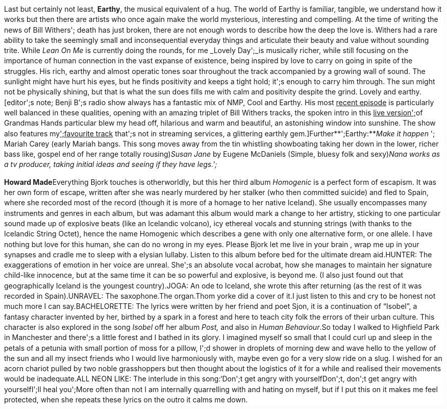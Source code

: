 Last but certainly not least, **Earthy**, the musical equivalent of a hug. The world of Earthy is familiar, tangible, we understand how it works but then there are artists who once again make the world mysterious, interesting and compelling. At the time of writing the news of Bill Withers'; death has just broken, there are not enough words to describe how the deep the love is. Withers had a rare ability to take the seemingly small and inconsequential everyday things and articulate their beauty and value without sounding trite. While _Lean On Me_ is currently doing the rounds, for me _Lovely Day';_is musically richer, while still focusing on the importance of human connection in the vast expanse of existence, being inspired by love to carry on going in spite of the struggles. His rich, earthy and almost operatic tones soar throughout the track accompanied by a growing wall of sound. The sunlight might have hurt his eyes, but he finds positivity and keeps a tight hold; it';s enough to carry him through. The sun might not be physically shining, but that is what the sun does fills me with calm and positivity despite the grind. Lovely and earthy.\[editor';s note; Benji B';s radio show always has a fantastic mix of NMP, Cool and Earthy. His most [recent episode](https://www.bbc.co.uk/programmes/m000h1y5) is particularly well balanced in these qualities, opening with an amazing triplet of Bill Withers tracks, the spoken intro in this [live version';](https://www.youtube.com/watch?v=erARI_f9AvA)of Grandmas Hands particular blew my head off, hilarious and warm and beautiful, an astonishing window into sunshine. The show also features my[';favourite track](https://www.youtube.com/watch?v=H95HDlAlUTY) that';s not in streaming services, a glittering earthly gem.\]<iframe width='100%' height='300' scrolling='no' frameborder='no' allow='autoplay' src='//www.youtube.com/embed/bEeaS6fuUoA?wmode=opaque'></iframe>Further**';Earthy:**_Make it happen_ '; Mariah Carey (early Mariah bangs. This song moves away from the tin whistling showboating taking her down in the lower, richer bass like, gospel end of her range totally rousing)_Susan Jane_ by Eugene McDaniels (Simple, bluesy folk and sexy)_Nana works as a tv producer, taking initial ideas and seeing if they have legs.';_

**Howard Made**Everything Bjork touches is otherworldly, but this her third album _Homogenic_ is a perfect form of escapism. It was her own form of escape, written after she was nearly murdered by her stalker (who then committed suicide) and fled to Spain, where she recorded most of the record (though it is more of a homage to her native Iceland). She usually encompasses many instruments and genres in each album, but was adamant this album would mark a change to her artistry, sticking to one particular sound made up of explosive beats (like an Icelandic volcano), icy ethereal vocals and stunning strings (with thanks to the Icelandic String Octet), hence the name Homogenic which describes a gene with only one alternative form, or one allele. I have nothing but love for this human, she can do no wrong in my eyes. Please Bjork let me live in your brain , wrap me up in your synapses and cradle me to sleep with a elysian lullaby. Listen to this album before bed for the ultimate dream aid.<iframe width='100%' height='300' scrolling='no' frameborder='no' allow='autoplay' src='//www.youtube.com/embed/DnW77jmr-Xg?wmode=opaque'></iframe>HUNTER: The exaggerations of emotion in her voice are unreal. She';s an absolute vocal acrobat, how she manages to maintain her signature child-like innocence, but at the same time it can be so powerful and explosive, is beyond me. (I also just found out that geographically Iceland is the youngest country).<iframe width='100%' height='300' scrolling='no' frameborder='no' allow='autoplay' src='//www.youtube.com/embed/2BSMcVRgloY?wmode=opaque'></iframe>JOGA: An ode to Iceland, she wrote this after returning (as the rest of it was recorded in Spain).<iframe width='100%' height='300' scrolling='no' frameborder='no' allow='autoplay' src='//www.youtube.com/embed/WgBbJKiRxmc?wmode=opaque'></iframe>UNRAVEL: The saxophone.The organ.Thom yorke did a cover of it.I just listen to this and cry to be honest not much more I can say.<iframe width='100%' height='300' scrolling='no' frameborder='no' allow='autoplay' src='//www.youtube.com/embed/mZEWtivQTTg?wmode=opaque'></iframe>BACHELORETTE: The lyrics were written by her friend and poet Sjon, it is a continuation of “Isobel”, a fantasy character invented by her, birthed by a spark in a forest and here to teach city folk the errors of their urban culture. This character is also explored in the song _Isobel_ off her album _Post,_ and also in _Human Behaviour_.So today I walked to Highfield Park in Manchester and there';s a little forest and I bathed in its glory. I imagined myself so small that I could curl up and sleep in the petals of a petunia with small portion of moss for a pillow, I';d shower in droplets of morning dew and wave hello to the yellow of the sun and all my insect friends who I would live harmoniously with, maybe even go for a very slow ride on a slug. I wished for an acorn chariot pulled by two noble grasshoppers but then thought about the logistics of it for a while and realised their movements would be inadequate.<iframe width='100%' height='300' scrolling='no' frameborder='no' allow='autoplay' src='//www.youtube.com/embed/ilSJvY928-Y?wmode=opaque'></iframe>ALL NEON LIKE: The interlude in this song:‘Don';t get angry with yourselfDon';t, don';t get angry with yourselfI';ll heal you';More often than not I am internally quarrelling with and hating on myself, but if I put this on it makes me feel protected, when she repeats these lyrics on the outro it calms me down.
